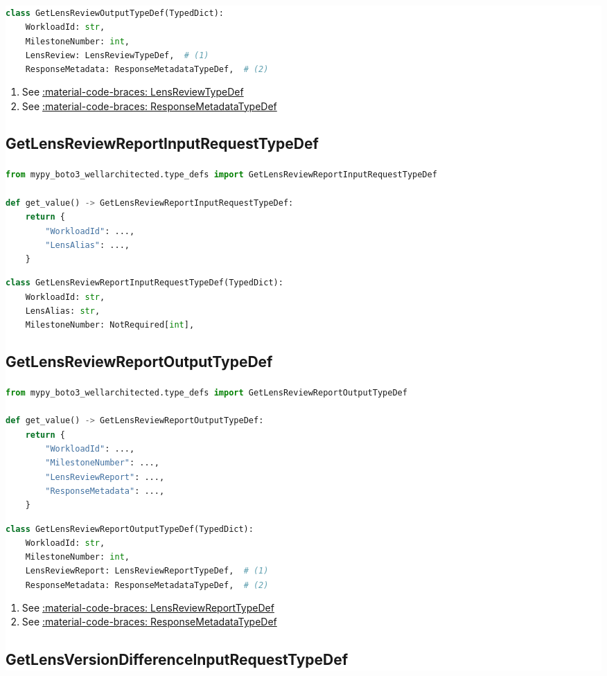 ```python title="Definition"
class GetLensReviewOutputTypeDef(TypedDict):
    WorkloadId: str,
    MilestoneNumber: int,
    LensReview: LensReviewTypeDef,  # (1)
    ResponseMetadata: ResponseMetadataTypeDef,  # (2)
```

1. See [:material-code-braces: LensReviewTypeDef](./type_defs.md#lensreviewtypedef) 
2. See [:material-code-braces: ResponseMetadataTypeDef](./type_defs.md#responsemetadatatypedef) 
## GetLensReviewReportInputRequestTypeDef

```python title="Usage Example"
from mypy_boto3_wellarchitected.type_defs import GetLensReviewReportInputRequestTypeDef

def get_value() -> GetLensReviewReportInputRequestTypeDef:
    return {
        "WorkloadId": ...,
        "LensAlias": ...,
    }
```

```python title="Definition"
class GetLensReviewReportInputRequestTypeDef(TypedDict):
    WorkloadId: str,
    LensAlias: str,
    MilestoneNumber: NotRequired[int],
```

## GetLensReviewReportOutputTypeDef

```python title="Usage Example"
from mypy_boto3_wellarchitected.type_defs import GetLensReviewReportOutputTypeDef

def get_value() -> GetLensReviewReportOutputTypeDef:
    return {
        "WorkloadId": ...,
        "MilestoneNumber": ...,
        "LensReviewReport": ...,
        "ResponseMetadata": ...,
    }
```

```python title="Definition"
class GetLensReviewReportOutputTypeDef(TypedDict):
    WorkloadId: str,
    MilestoneNumber: int,
    LensReviewReport: LensReviewReportTypeDef,  # (1)
    ResponseMetadata: ResponseMetadataTypeDef,  # (2)
```

1. See [:material-code-braces: LensReviewReportTypeDef](./type_defs.md#lensreviewreporttypedef) 
2. See [:material-code-braces: ResponseMetadataTypeDef](./type_defs.md#responsemetadatatypedef) 
## GetLensVersionDifferenceInputRequestTypeDef
